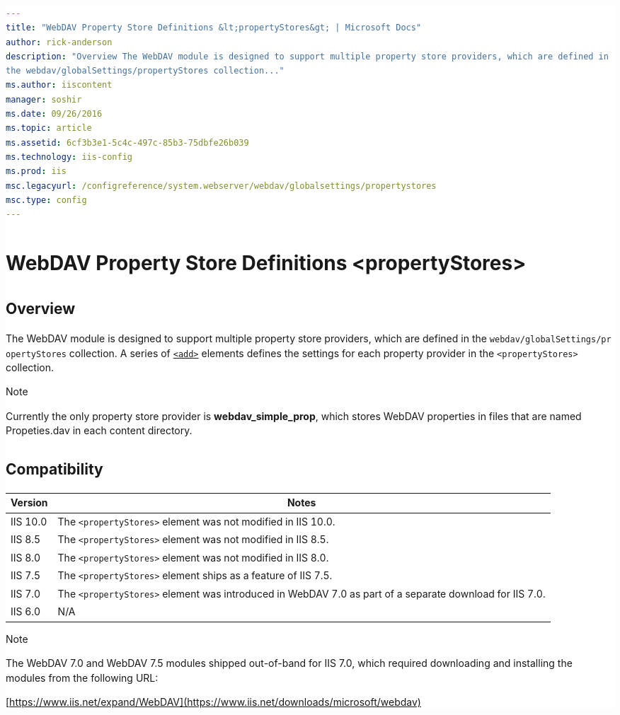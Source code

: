 ```yaml
---
title: "WebDAV Property Store Definitions &lt;propertyStores&gt; | Microsoft Docs"
author: rick-anderson
description: "Overview The WebDAV module is designed to support multiple property store providers, which are defined in the webdav/globalSettings/propertyStores collection..."
ms.author: iiscontent
manager: soshir
ms.date: 09/26/2016
ms.topic: article
ms.assetid: 6cf3b3e1-5c4c-497c-85b3-75dbfe26b039
ms.technology: iis-config
ms.prod: iis
msc.legacyurl: /configreference/system.webserver/webdav/globalsettings/propertystores
msc.type: config
---
```

WebDAV Property Store Definitions &lt;propertyStores&gt;
====================
<a id="001"></a>
## Overview

The WebDAV module is designed to support multiple property store providers, which are defined in the `webdav/globalSettings/propertyStores` collection. A series of [`<add>`](add.md) elements defines the settings for each property provider in the `<propertyStores>` collection.

> [!NOTE]
> Currently the only property store provider is **webdav\_simple\_prop**, which stores WebDAV properties in files that are named Propeties.dav in each content directory.

<a id="002"></a>
## Compatibility

| Version | Notes |
| --- | --- |
| IIS 10.0 | The `<propertyStores>` element was not modified in IIS 10.0. |
| IIS 8.5 | The `<propertyStores>` element was not modified in IIS 8.5. |
| IIS 8.0 | The `<propertyStores>` element was not modified in IIS 8.0. |
| IIS 7.5 | The `<propertyStores>` element ships as a feature of IIS 7.5. |
| IIS 7.0 | The `<propertyStores>` element was introduced in WebDAV 7.0 as part of a separate download for IIS 7.0. |
| IIS 6.0 | N/A |

> [!NOTE]
> The WebDAV 7.0 and WebDAV 7.5 modules shipped out-of-band for IIS 7.0, which required downloading and installing the modules from the following URL:
> 
> [https://www.iis.net/expand/WebDAV](https://www.iis.net/downloads/microsoft/webdav)
